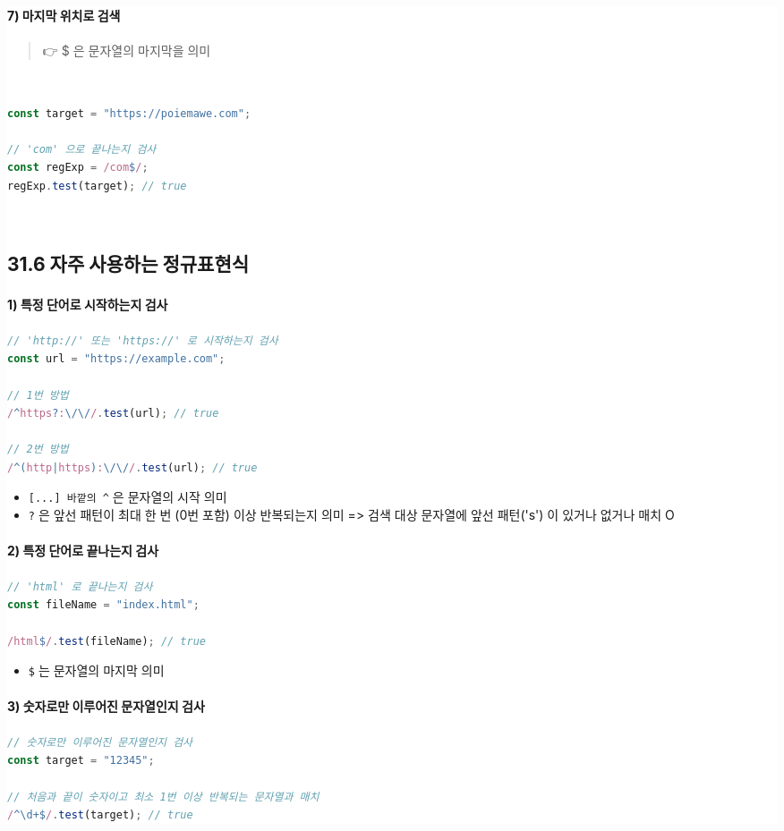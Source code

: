 #### 7) 마지막 위치로 검색

> 👉 $ 은 문자열의 마지막을 의미

<br>

```jsx
const target = "https://poiemawe.com";

// 'com' 으로 끝나는지 검사
const regExp = /com$/;
regExp.test(target); // true
```

<br>

## 31.6 자주 사용하는 정규표현식

#### 1) 특정 단어로 시작하는지 검사

```jsx
// 'http://' 또는 'https://' 로 시작하는지 검사
const url = "https://example.com";

// 1번 방법
/^https?:\/\//.test(url); // true

// 2번 방법
/^(http|https):\/\//.test(url); // true
```

- `[...] 바깥의 ^` 은 문자열의 시작 의미
- `?` 은 앞선 패턴이 최대 한 번 (0번 포함) 이상 반복되는지 의미
  => 검색 대상 문자열에 앞선 패턴('s') 이 있거나 없거나 매치 O
  <br>

#### 2) 특정 단어로 끝나는지 검사

```jsx
// 'html' 로 끝나는지 검사
const fileName = "index.html";

/html$/.test(fileName); // true
```

- `$` 는 문자열의 마지막 의미
  <br>

#### 3) 숫자로만 이루어진 문자열인지 검사

```jsx
// 숫자로만 이루어진 문자열인지 검사
const target = "12345";

// 처음과 끝이 숫자이고 최소 1번 이상 반복되는 문자열과 매치
/^\d+$/.test(target); // true
```
